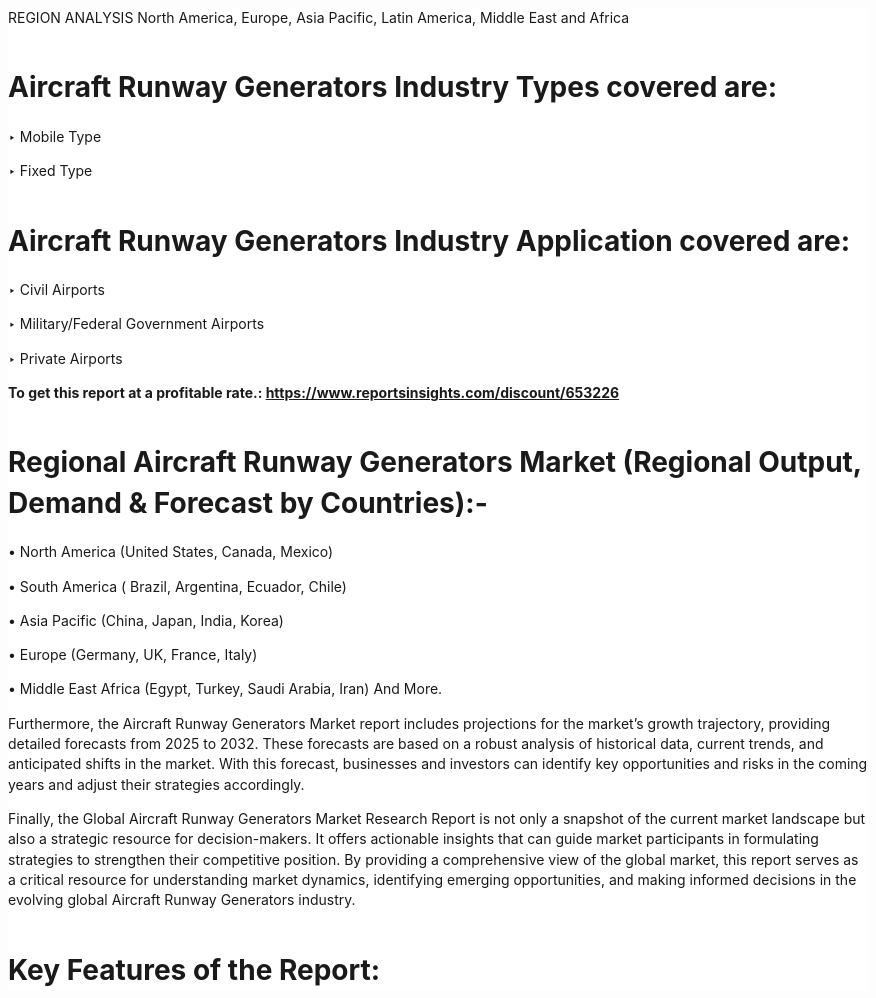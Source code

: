 <tr>
<td>REGION ANALYSIS</td>
<td>North America, Europe, Asia Pacific, Latin America, Middle East and Africa</td>
</tr>
</table>

# <strong>Aircraft Runway Generators Industry Types covered are:</strong>

‣ Mobile Type

‣ Fixed Type

# <strong>Aircraft Runway Generators Industry Application covered are:</strong>

‣ Civil Airports

‣ Military/Federal Government Airports

‣ Private Airports

<strong>To get this report at a profitable rate.: <a href=https://www.reportsinsights.com/discount/653226>https://www.reportsinsights.com/discount/653226</a></strong>

# <strong>Regional Aircraft Runway Generators Market (Regional Output, Demand &amp; Forecast by Countries):-</strong>

• North America (United States, Canada, Mexico)

• South America ( Brazil, Argentina, Ecuador, Chile)

• Asia Pacific (China, Japan, India, Korea)

• Europe (Germany, UK, France, Italy)

• Middle East Africa (Egypt, Turkey, Saudi Arabia, Iran) And More.

Furthermore, the Aircraft Runway Generators Market report includes projections for the market’s growth trajectory, providing detailed forecasts from 2025 to 2032. These forecasts are based on a robust analysis of historical data, current trends, and anticipated shifts in the market. With this forecast, businesses and investors can identify key opportunities and risks in the coming years and adjust their strategies accordingly.

Finally, the Global Aircraft Runway Generators Market Research Report is not only a snapshot of the current market landscape but also a strategic resource for decision-makers. It offers actionable insights that can guide market participants in formulating strategies to strengthen their competitive position. By providing a comprehensive view of the global market, this report serves as a critical resource for understanding market dynamics, identifying emerging opportunities, and making informed decisions in the evolving global Aircraft Runway Generators industry.

# <strong>Key Features of the Report:</strong>
